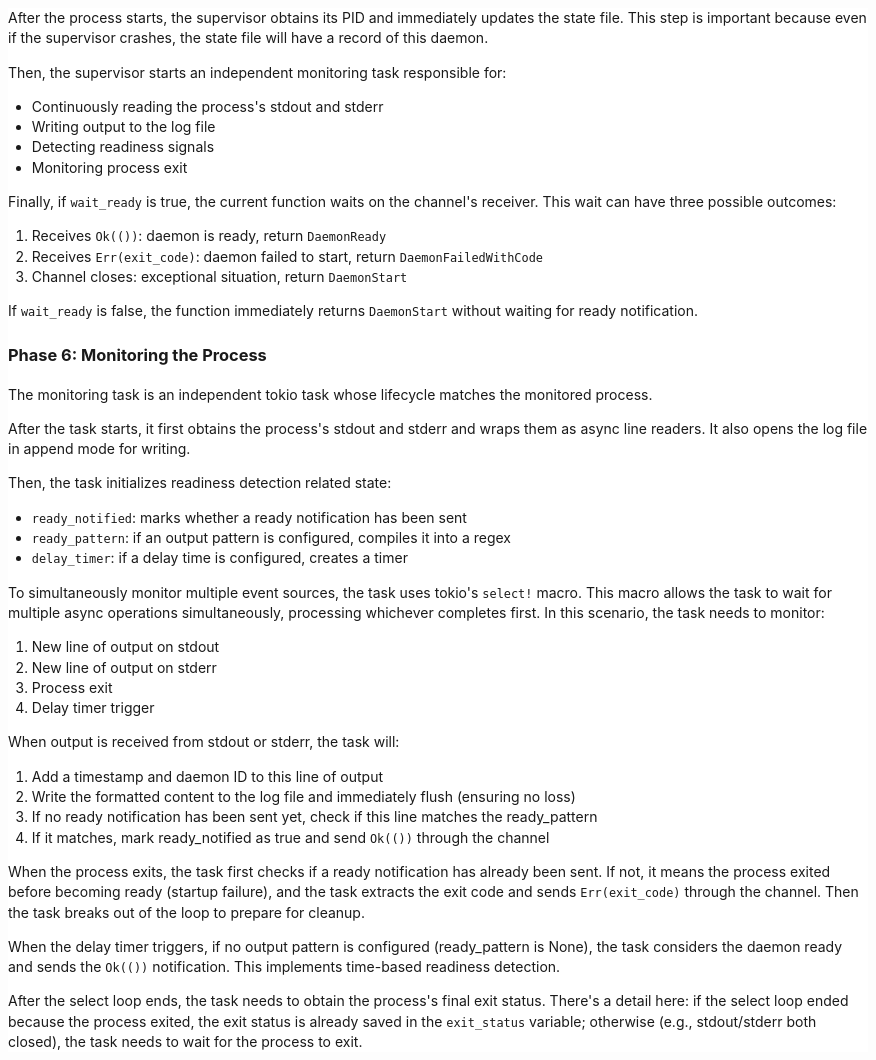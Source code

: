 After the process starts, the supervisor obtains its PID and immediately updates the state file. This step is important because even if the supervisor crashes, the state file will have a record of this daemon.

Then, the supervisor starts an independent monitoring task responsible for:
- Continuously reading the process's stdout and stderr
- Writing output to the log file
- Detecting readiness signals
- Monitoring process exit

Finally, if `wait_ready` is true, the current function waits on the channel's receiver. This wait can have three possible outcomes:
1. Receives `Ok(())`: daemon is ready, return `DaemonReady`
2. Receives `Err(exit_code)`: daemon failed to start, return `DaemonFailedWithCode`
3. Channel closes: exceptional situation, return `DaemonStart`

If `wait_ready` is false, the function immediately returns `DaemonStart` without waiting for ready notification.

### Phase 6: Monitoring the Process

The monitoring task is an independent tokio task whose lifecycle matches the monitored process.

After the task starts, it first obtains the process's stdout and stderr and wraps them as async line readers. It also opens the log file in append mode for writing.

Then, the task initializes readiness detection related state:
- `ready_notified`: marks whether a ready notification has been sent
- `ready_pattern`: if an output pattern is configured, compiles it into a regex
- `delay_timer`: if a delay time is configured, creates a timer

To simultaneously monitor multiple event sources, the task uses tokio's `select!` macro. This macro allows the task to wait for multiple async operations simultaneously, processing whichever completes first. In this scenario, the task needs to monitor:
1. New line of output on stdout
2. New line of output on stderr
3. Process exit
4. Delay timer trigger

When output is received from stdout or stderr, the task will:
1. Add a timestamp and daemon ID to this line of output
2. Write the formatted content to the log file and immediately flush (ensuring no loss)
3. If no ready notification has been sent yet, check if this line matches the ready_pattern
4. If it matches, mark ready_notified as true and send `Ok(())` through the channel

When the process exits, the task first checks if a ready notification has already been sent. If not, it means the process exited before becoming ready (startup failure), and the task extracts the exit code and sends `Err(exit_code)` through the channel. Then the task breaks out of the loop to prepare for cleanup.

When the delay timer triggers, if no output pattern is configured (ready_pattern is None), the task considers the daemon ready and sends the `Ok(())` notification. This implements time-based readiness detection.

After the select loop ends, the task needs to obtain the process's final exit status. There's a detail here: if the select loop ended because the process exited, the exit status is already saved in the `exit_status` variable; otherwise (e.g., stdout/stderr both closed), the task needs to wait for the process to exit.

